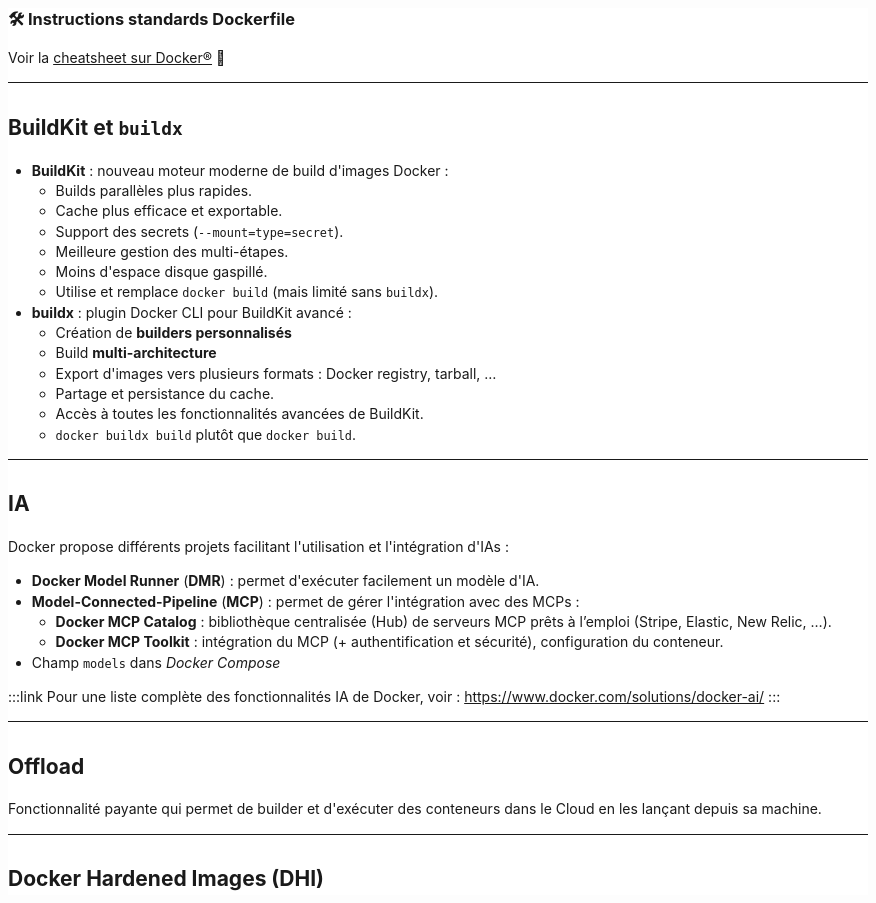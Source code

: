 
### 🛠️ Instructions standards Dockerfile

Voir la [cheatsheet sur Docker®](https://www.avenel.pro/docker/cheatsheet) 🔗

---

## BuildKit et `buildx`

- **BuildKit** : nouveau moteur moderne de build d'images Docker :
  - Builds parallèles plus rapides.
  - Cache plus efficace et exportable.
  - Support des secrets (`--mount=type=secret`).
  - Meilleure gestion des multi-étapes.
  - Moins d'espace disque gaspillé.
  - Utilise et remplace `docker build` (mais limité sans `buildx`).
- **buildx** : plugin Docker CLI pour BuildKit avancé :
  - Création de **builders personnalisés**
  - Build **multi-architecture**
  - Export d'images vers plusieurs formats : Docker registry, tarball, …
  - Partage et persistance du cache.
  - Accès à toutes les fonctionnalités avancées de BuildKit.
  - `docker buildx build` plutôt que `docker build`.

---

## IA

Docker propose différents projets facilitant l'utilisation et l'intégration d'IAs :

- **Docker Model Runner** (**DMR**) : permet d'exécuter facilement un modèle d'IA.
- **Model-Connected-Pipeline** (**MCP**) : permet de gérer l'intégration avec des MCPs :
  - **Docker MCP Catalog** : bibliothèque centralisée (Hub) de serveurs MCP prêts à l’emploi (Stripe, Elastic, New Relic, …).
  - **Docker MCP Toolkit** : intégration du MCP (+ authentification et sécurité), configuration du conteneur.
- Champ `models` dans _Docker Compose_

:::link
Pour une liste complète des fonctionnalités IA de Docker, voir : <https://www.docker.com/solutions/docker-ai/>
:::

---

## Offload

Fonctionnalité payante qui permet de builder et d'exécuter des conteneurs dans le Cloud en les lançant depuis sa machine.

---

## Docker Hardened Images (DHI)
